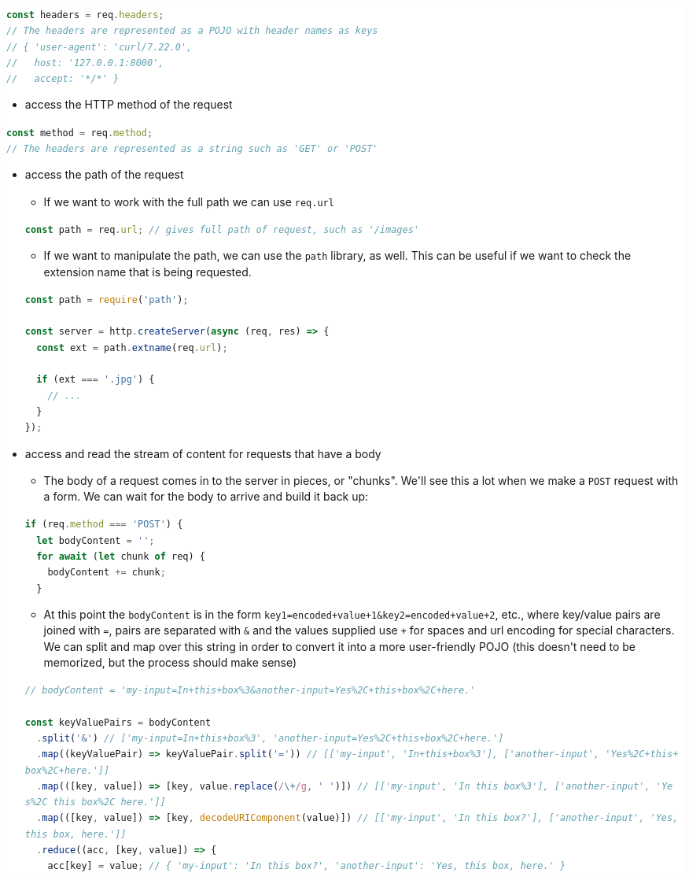 ```javascript
const headers = req.headers;
// The headers are represented as a POJO with header names as keys
// { 'user-agent': 'curl/7.22.0',
//   host: '127.0.0.1:8000',
//   accept: '*/*' }
```

- access the HTTP method of the request

```javascript
const method = req.method;
// The headers are represented as a string such as 'GET' or 'POST'
```

- access the path of the request

  - If we want to work with the full path we can use `req.url`

  ```javascript
  const path = req.url; // gives full path of request, such as '/images'
  ```

  - If we want to manipulate the path, we can use the `path` library, as well. This can be useful if we want to check the extension name that is being requested.

  ```javascript
  const path = require('path');

  const server = http.createServer(async (req, res) => {
    const ext = path.extname(req.url);

    if (ext === '.jpg') {
      // ...
    }
  });
  ```

- access and read the stream of content for requests that have a body

  - The body of a request comes in to the server in pieces, or "chunks". We'll see this a lot when we make a `POST` request with a form. We can wait for the body to arrive and build it back up:

  ```javascript
  if (req.method === 'POST') {
    let bodyContent = '';
    for await (let chunk of req) {
      bodyContent += chunk;
    }
  ```

  - At this point the `bodyContent` is in the form `key1=encoded+value+1&key2=encoded+value+2`, etc., where key/value pairs are joined with `=`, pairs are separated with `&` and the values supplied use `+` for spaces and url encoding for special characters. We can split and map over this string in order to convert it into a more user-friendly POJO (this doesn't need to be memorized, but the process should make sense)

  ```javascript
  // bodyContent = 'my-input=In+this+box%3&another-input=Yes%2C+this+box%2C+here.'

  const keyValuePairs = bodyContent
    .split('&') // ['my-input=In+this+box%3', 'another-input=Yes%2C+this+box%2C+here.']
    .map((keyValuePair) => keyValuePair.split('=')) // [['my-input', 'In+this+box%3'], ['another-input', 'Yes%2C+this+box%2C+here.']]
    .map(([key, value]) => [key, value.replace(/\+/g, ' ')]) // [['my-input', 'In this box%3'], ['another-input', 'Yes%2C this box%2C here.']]
    .map(([key, value]) => [key, decodeURIComponent(value)]) // [['my-input', 'In this box?'], ['another-input', 'Yes, this box, here.']]
    .reduce((acc, [key, value]) => {
      acc[key] = value; // { 'my-input': 'In this box?', 'another-input': 'Yes, this box, here.' }
  ```